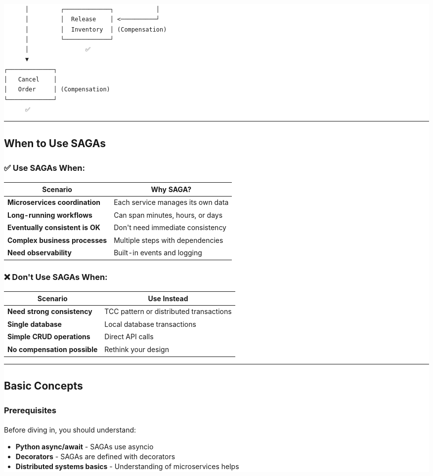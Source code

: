 ```
      │         ┌─────────────┐            │
      │         │  Release    │ <──────────┘
      │         │  Inventory  │ (Compensation)
      │         └─────────────┘
      │                ✅
      ▼
┌─────────────┐
│   Cancel    │
│   Order     │ (Compensation)
└─────────────┘
      ✅
```

---

## When to Use SAGAs

### ✅ Use SAGAs When:

| Scenario | Why SAGA? |
|----------|-----------|
| **Microservices coordination** | Each service manages its own data |
| **Long-running workflows** | Can span minutes, hours, or days |
| **Eventually consistent is OK** | Don't need immediate consistency |
| **Complex business processes** | Multiple steps with dependencies |
| **Need observability** | Built-in events and logging |

### ❌ Don't Use SAGAs When:

| Scenario | Use Instead |
|----------|-------------|
| **Need strong consistency** | TCC pattern or distributed transactions |
| **Single database** | Local database transactions |
| **Simple CRUD operations** | Direct API calls |
| **No compensation possible** | Rethink your design |

---

## Basic Concepts

### Prerequisites

Before diving in, you should understand:
- **Python async/await** - SAGAs use asyncio
- **Decorators** - SAGAs are defined with decorators
- **Distributed systems basics** - Understanding of microservices helps
